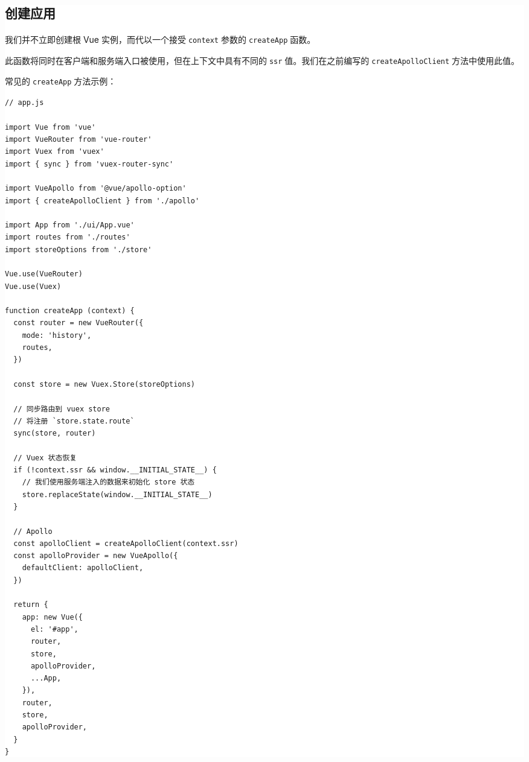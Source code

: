 ## 创建应用

我们并不立即创建根 Vue 实例，而代以一个接受 `context` 参数的 `createApp` 函数。

此函数将同时在客户端和服务端入口被使用，但在上下文中具有不同的 `ssr` 值。我们在之前编写的 `createApolloClient` 方法中使用此值。

常见的 `createApp` 方法示例：

```js{9,37}
// app.js

import Vue from 'vue'
import VueRouter from 'vue-router'
import Vuex from 'vuex'
import { sync } from 'vuex-router-sync'

import VueApollo from '@vue/apollo-option'
import { createApolloClient } from './apollo'

import App from './ui/App.vue'
import routes from './routes'
import storeOptions from './store'

Vue.use(VueRouter)
Vue.use(Vuex)

function createApp (context) {
  const router = new VueRouter({
    mode: 'history',
    routes,
  })

  const store = new Vuex.Store(storeOptions)

  // 同步路由到 vuex store
  // 将注册 `store.state.route`
  sync(store, router)

  // Vuex 状态恢复
  if (!context.ssr && window.__INITIAL_STATE__) {
    // 我们使用服务端注入的数据来初始化 store 状态
    store.replaceState(window.__INITIAL_STATE__)
  }

  // Apollo
  const apolloClient = createApolloClient(context.ssr)
  const apolloProvider = new VueApollo({
    defaultClient: apolloClient,
  })

  return {
    app: new Vue({
      el: '#app',
      router,
      store,
      apolloProvider,
      ...App,
    }),
    router,
    store,
    apolloProvider,
  }
}

```